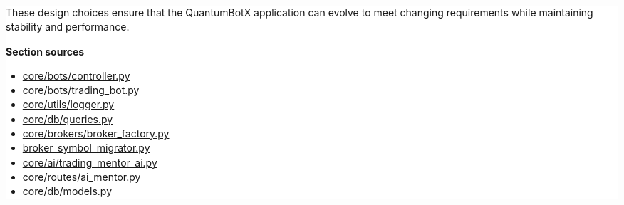 These design choices ensure that the QuantumBotX application can evolve to meet changing requirements while maintaining stability and performance.

**Section sources**
- [core/bots/controller.py](file://core/bots/controller.py#L1-L176)
- [core/bots/trading_bot.py](file://core/bots/trading_bot.py#L1-L169)
- [core/utils/logger.py](file://core/utils/logger.py)
- [core/db/queries.py](file://core/db/queries.py#L1-L174)
- [core/brokers/broker_factory.py](file://core/brokers/broker_factory.py)
- [broker_symbol_migrator.py](file://broker_symbol_migrator.py)
- [core/ai/trading_mentor_ai.py](file://core/ai/trading_mentor_ai.py)
- [core/routes/ai_mentor.py](file://core/routes/ai_mentor.py)
- [core/db/models.py](file://core/db/models.py#L1-L262)